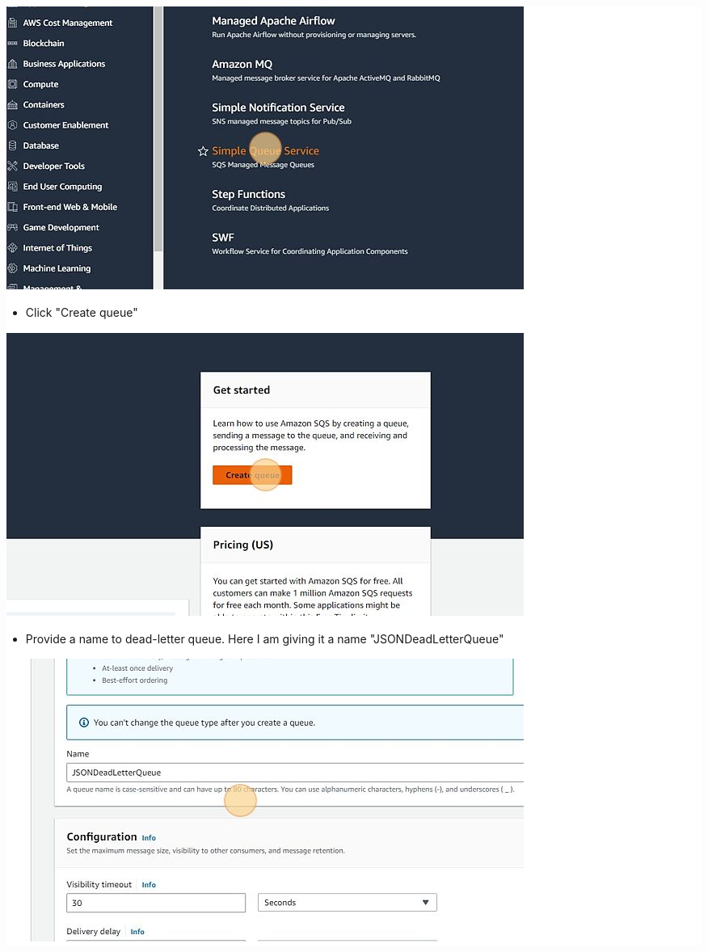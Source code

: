 ![](create-queue/click-simple-queue-service.jpg)

- Click "Create queue"

![](create-queue/click-create-queue.jpg)

- Provide a name to dead-letter queue. Here I am giving it a name "JSONDeadLetterQueue"

![](create-queue/dead-letter-queue-config.jpg)

